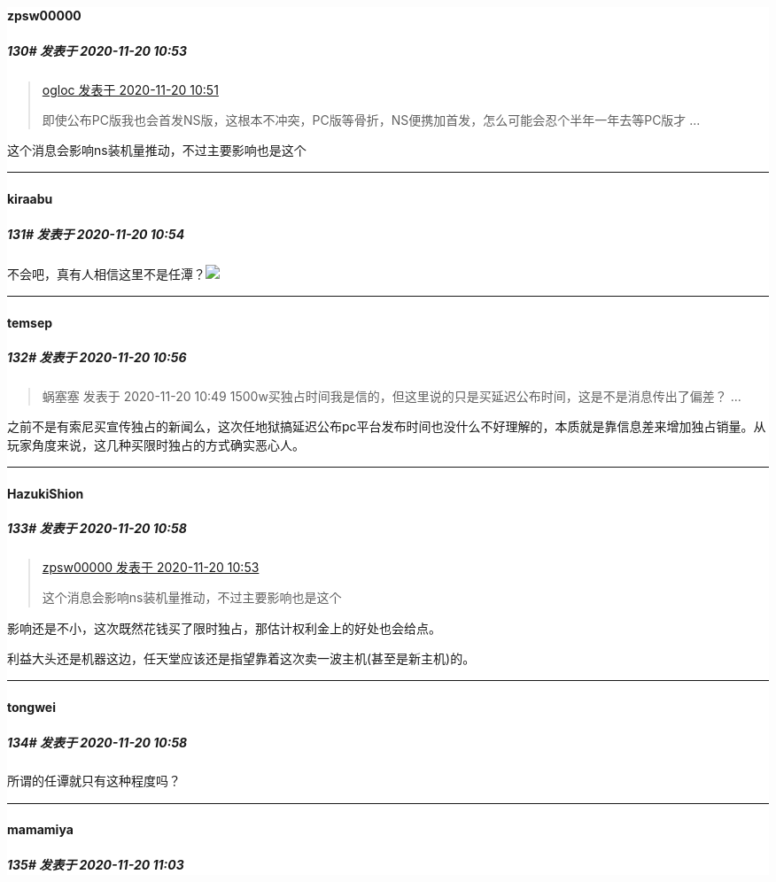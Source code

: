 ####  zpsw00000  
##### 130#       发表于 2020-11-20 10:53


<blockquote><a href="httphttps://bbs.saraba1st.com/2b/forum.php?mod=redirect&amp;goto=findpost&amp;pid=49456845&amp;ptid=1973254" target="_blank">ogloc 发表于 2020-11-20 10:51</a>

即使公布PC版我也会首发NS版，这根本不冲突，PC版等骨折，NS便携加首发，怎么可能会忍个半年一年去等PC版才 ...</blockquote>
这个消息会影响ns装机量推动，不过主要影响也是这个


-----

####  kiraabu  
##### 131#       发表于 2020-11-20 10:54


不会吧，真有人相信这里不是任潭？<img src="https://static.saraba1st.com/image/smiley/face2017/066.png" referrerpolicy="no-referrer">


-----

####  temsep  
##### 132#       发表于 2020-11-20 10:56


<blockquote>蜗塞塞 发表于 2020-11-20 10:49
1500w买独占时间我是信的，但这里说的只是买延迟公布时间，这是不是消息传出了偏差？ ...</blockquote>
之前不是有索尼买宣传独占的新闻么，这次任地狱搞延迟公布pc平台发布时间也没什么不好理解的，本质就是靠信息差来增加独占销量。从玩家角度来说，这几种买限时独占的方式确实恶心人。


-----

####  HazukiShion  
##### 133#       发表于 2020-11-20 10:58


<blockquote><a href="httphttps://bbs.saraba1st.com/2b/forum.php?mod=redirect&amp;goto=findpost&amp;pid=49456889&amp;ptid=1973254" target="_blank">zpsw00000 发表于 2020-11-20 10:53</a>

这个消息会影响ns装机量推动，不过主要影响也是这个</blockquote>
影响还是不小，这次既然花钱买了限时独占，那估计权利金上的好处也会给点。

利益大头还是机器这边，任天堂应该还是指望靠着这次卖一波主机(甚至是新主机)的。


-----

####  tongwei  
##### 134#       发表于 2020-11-20 10:58


所谓的任谭就只有这种程度吗？


-----

####  mamamiya  
##### 135#       发表于 2020-11-20 11:03
